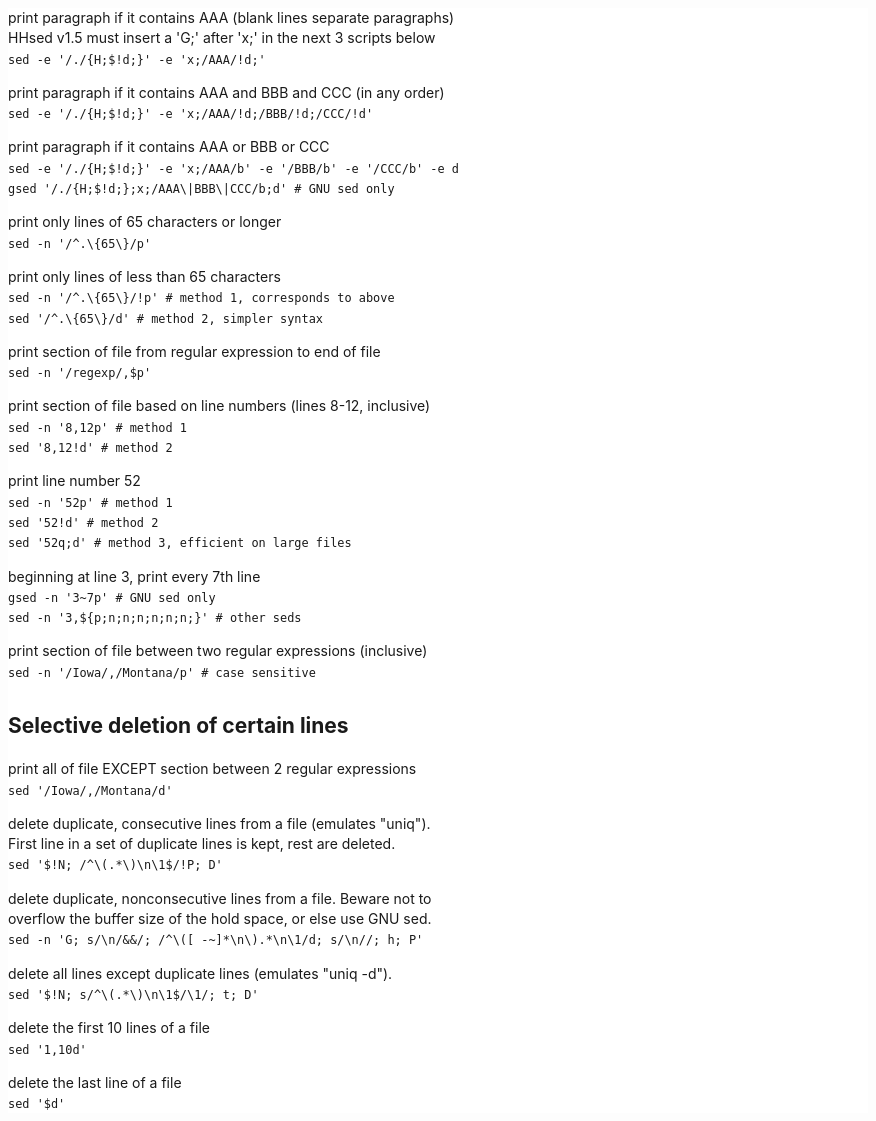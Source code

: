 print paragraph if it contains AAA (blank lines separate paragraphs)  
HHsed v1.5 must insert a 'G;' after 'x;' in the next 3 scripts below  
`sed -e '/./{H;$!d;}' -e 'x;/AAA/!d;'`  

print paragraph if it contains AAA and BBB and CCC (in any order)  
`sed -e '/./{H;$!d;}' -e 'x;/AAA/!d;/BBB/!d;/CCC/!d'`  

print paragraph if it contains AAA or BBB or CCC  
`sed -e '/./{H;$!d;}' -e 'x;/AAA/b' -e '/BBB/b' -e '/CCC/b' -e d`  
`gsed '/./{H;$!d;};x;/AAA\|BBB\|CCC/b;d' # GNU sed only`  

print only lines of 65 characters or longer  
`sed -n '/^.\{65\}/p'`  

print only lines of less than 65 characters  
`sed -n '/^.\{65\}/!p' # method 1, corresponds to above`  
`sed '/^.\{65\}/d' # method 2, simpler syntax`  

print section of file from regular expression to end of file  
`sed -n '/regexp/,$p'`  

print section of file based on line numbers (lines 8-12, inclusive)  
`sed -n '8,12p' # method 1`  
`sed '8,12!d' # method 2`  

print line number 52  
`sed -n '52p' # method 1`  
`sed '52!d' # method 2`  
`sed '52q;d' # method 3, efficient on large files`  

beginning at line 3, print every 7th line  
`gsed -n '3~7p' # GNU sed only`  
`sed -n '3,${p;n;n;n;n;n;n;}' # other seds`  

print section of file between two regular expressions (inclusive)  
`sed -n '/Iowa/,/Montana/p' # case sensitive`  

Selective deletion of certain lines
-------

print all of file EXCEPT section between 2 regular expressions  
`sed '/Iowa/,/Montana/d'`  

delete duplicate, consecutive lines from a file (emulates "uniq").  
First line in a set of duplicate lines is kept, rest are deleted.  
`sed '$!N; /^\(.*\)\n\1$/!P; D'`  

delete duplicate, nonconsecutive lines from a file. Beware not to  
overflow the buffer size of the hold space, or else use GNU sed.  
`sed -n 'G; s/\n/&&/; /^\([ -~]*\n\).*\n\1/d; s/\n//; h; P'`  

delete all lines except duplicate lines (emulates "uniq -d").  
`sed '$!N; s/^\(.*\)\n\1$/\1/; t; D'`  

delete the first 10 lines of a file  
`sed '1,10d'`  

delete the last line of a file  
`sed '$d'`  
